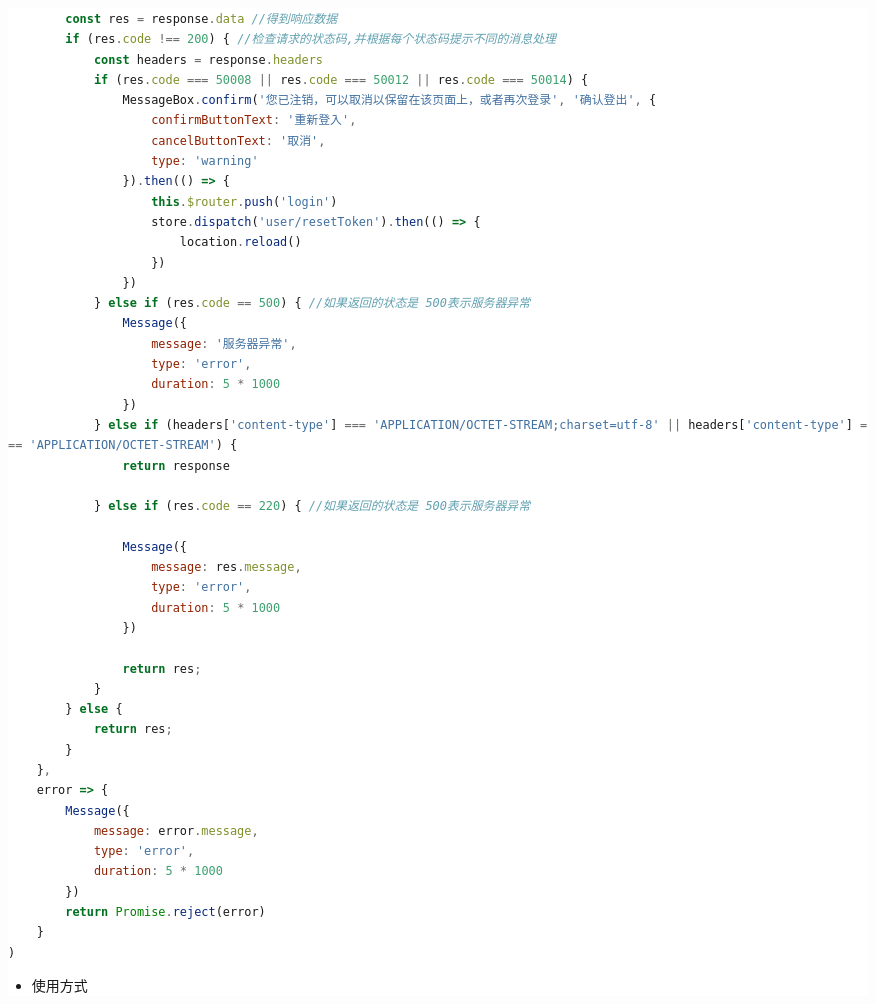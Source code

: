 ``` js
        const res = response.data //得到响应数据
        if (res.code !== 200) { //检查请求的状态码,并根据每个状态码提示不同的消息处理
            const headers = response.headers
            if (res.code === 50008 || res.code === 50012 || res.code === 50014) {
                MessageBox.confirm('您已注销，可以取消以保留在该页面上，或者再次登录', '确认登出', {
                    confirmButtonText: '重新登入',
                    cancelButtonText: '取消',
                    type: 'warning'
                }).then(() => {
                    this.$router.push('login')
                    store.dispatch('user/resetToken').then(() => {
                        location.reload()
                    })
                })
            } else if (res.code == 500) { //如果返回的状态是 500表示服务器异常
                Message({
                    message: '服务器异常',
                    type: 'error',
                    duration: 5 * 1000
                })
            } else if (headers['content-type'] === 'APPLICATION/OCTET-STREAM;charset=utf-8' || headers['content-type'] === 'APPLICATION/OCTET-STREAM') {
                return response

            } else if (res.code == 220) { //如果返回的状态是 500表示服务器异常

                Message({
                    message: res.message,
                    type: 'error',
                    duration: 5 * 1000
                })

                return res;
            }
        } else {
            return res;
        }
    },
    error => {
        Message({
            message: error.message,
            type: 'error',
            duration: 5 * 1000
        })
        return Promise.reject(error)
    }
)
```

* 使用方式
